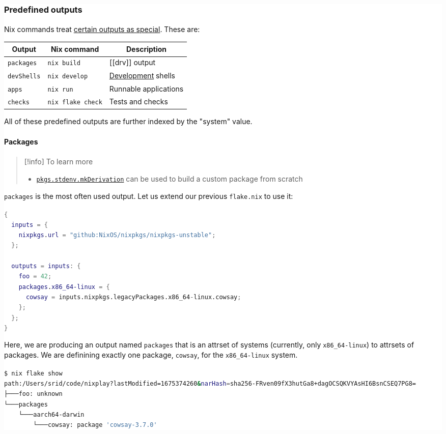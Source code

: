 > ```

### Predefined outputs

Nix commands treat [certain outputs as special](https://nixos.wiki/wiki/Flakes#Output_schema). These are:

| Output      | Nix command       | Description                  |
| ----------- | ----------------- | ---------------------------- |
| `packages`  | `nix build`       | [[drv]] output               |
| `devShells` | `nix develop`     | [Development](dev.md) shells |
| `apps`      | `nix run`         | Runnable applications        |
| `checks`    | `nix flake check` | Tests and checks             |

All of these predefined outputs are further indexed by the "system" value. 

#### Packages 

>[!info] To learn more
> - [`pkgs.stdenv.mkDerivation`](https://nixos.org/manual/nixpkgs/stable/#sec-using-stdenv) can be used to build a custom package from scratch

`packages` is the most often used output. Let us extend our previous `flake.nix` to use it:

```nix
{
  inputs = {
    nixpkgs.url = "github:NixOS/nixpkgs/nixpkgs-unstable";
  };

  outputs = inputs: {
    foo = 42;
    packages.x86_64-linux = {
      cowsay = inputs.nixpkgs.legacyPackages.x86_64-linux.cowsay;
    };
  };
}
```

Here, we are producing an output named `packages` that is an attrset of systems (currently, only `x86_64-linux`) to attrsets of packages. We are definining exactly one package, `cowsay`, for the `x86_64-linux` system. 

```sh
$ nix flake show
path:/Users/srid/code/nixplay?lastModified=1675374260&narHash=sha256-FRven09fX3hutGa8+dagOCSQKVYAsHI6BsnCSEQ7PG8=
├───foo: unknown
└───packages
    └───aarch64-darwin
        └───cowsay: package 'cowsay-3.7.0'
```


[zero-to-nix]: https://zero-to-nix.com/
[nix-lang]: https://nixos.org/manual/nix/stable/language/index.html
[nix-flake-show]: https://nixos.org/manual/nix/stable/command-ref/new-cli/nix3-flake-show.html
[nix-eval]: https://nixos.org/manual/nix/stable/command-ref/new-cli/nix3-eval.html
[nix-function]: https://nixos.org/manual/nix/stable/language/constructs.html#functions
[mkShell]: https://nixos.org/manual/nixpkgs/stable/#sec-pkgs-mkShell
[exa]: https://github.com/ogham/exa
[nix-build]: https://nixos.org/manual/nix/stable/command-ref/new-cli/nix3-build.html
[nix-develop]: https://nixos.org/manual/nix/unstable/command-ref/new-cli/nix3-develop.html
[NixOS]: https://nixos.org/